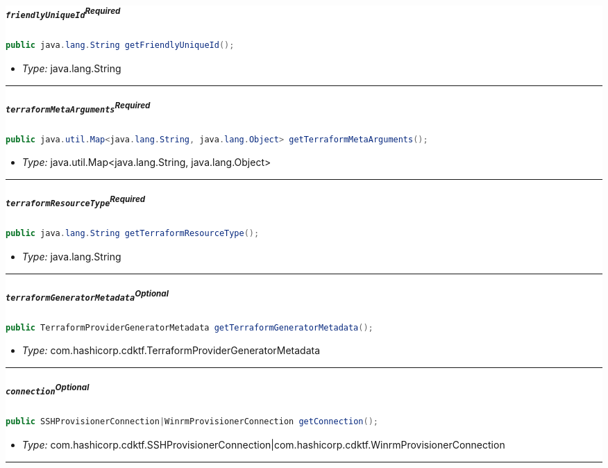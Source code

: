 ##### `friendlyUniqueId`<sup>Required</sup> <a name="friendlyUniqueId" id="@cdktf/provider-ionoscloud.cubeServer.CubeServer.property.friendlyUniqueId"></a>

```java
public java.lang.String getFriendlyUniqueId();
```

- *Type:* java.lang.String

---

##### `terraformMetaArguments`<sup>Required</sup> <a name="terraformMetaArguments" id="@cdktf/provider-ionoscloud.cubeServer.CubeServer.property.terraformMetaArguments"></a>

```java
public java.util.Map<java.lang.String, java.lang.Object> getTerraformMetaArguments();
```

- *Type:* java.util.Map<java.lang.String, java.lang.Object>

---

##### `terraformResourceType`<sup>Required</sup> <a name="terraformResourceType" id="@cdktf/provider-ionoscloud.cubeServer.CubeServer.property.terraformResourceType"></a>

```java
public java.lang.String getTerraformResourceType();
```

- *Type:* java.lang.String

---

##### `terraformGeneratorMetadata`<sup>Optional</sup> <a name="terraformGeneratorMetadata" id="@cdktf/provider-ionoscloud.cubeServer.CubeServer.property.terraformGeneratorMetadata"></a>

```java
public TerraformProviderGeneratorMetadata getTerraformGeneratorMetadata();
```

- *Type:* com.hashicorp.cdktf.TerraformProviderGeneratorMetadata

---

##### `connection`<sup>Optional</sup> <a name="connection" id="@cdktf/provider-ionoscloud.cubeServer.CubeServer.property.connection"></a>

```java
public SSHProvisionerConnection|WinrmProvisionerConnection getConnection();
```

- *Type:* com.hashicorp.cdktf.SSHProvisionerConnection|com.hashicorp.cdktf.WinrmProvisionerConnection

---